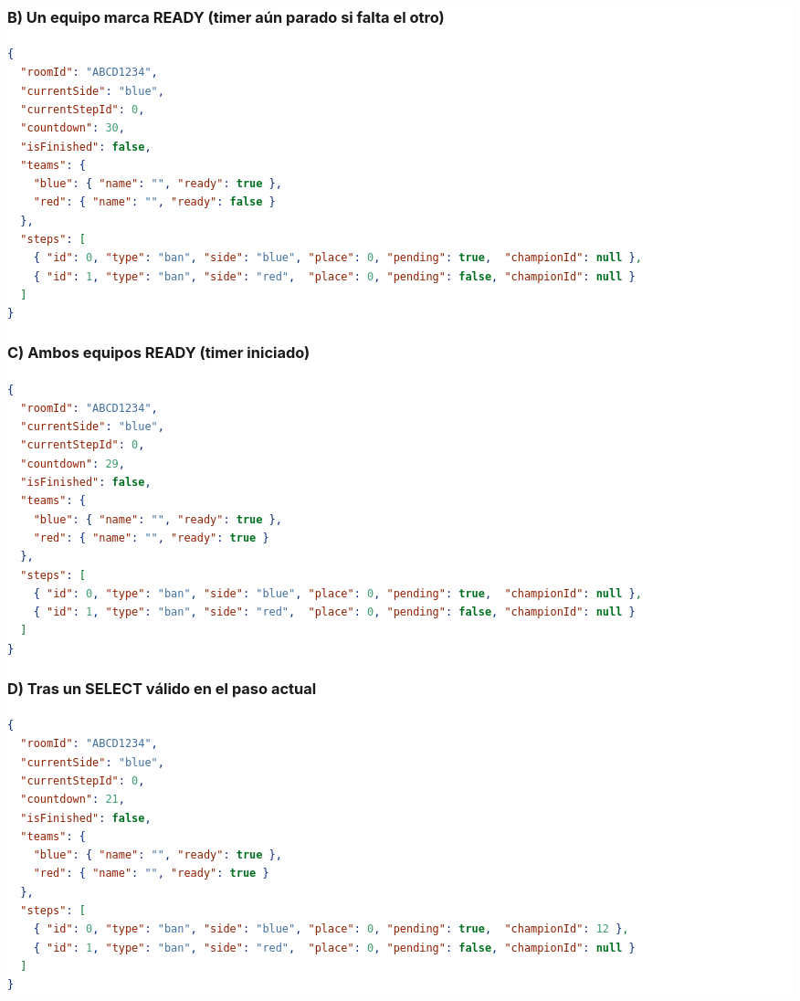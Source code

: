### B) Un equipo marca READY (timer aún parado si falta el otro)

```json
{
  "roomId": "ABCD1234",
  "currentSide": "blue",
  "currentStepId": 0,
  "countdown": 30,
  "isFinished": false,
  "teams": {
    "blue": { "name": "", "ready": true },
    "red": { "name": "", "ready": false }
  },
  "steps": [
    { "id": 0, "type": "ban", "side": "blue", "place": 0, "pending": true,  "championId": null },
    { "id": 1, "type": "ban", "side": "red",  "place": 0, "pending": false, "championId": null }
  ]
}
```

### C) Ambos equipos READY (timer iniciado)

```json
{
  "roomId": "ABCD1234",
  "currentSide": "blue",
  "currentStepId": 0,
  "countdown": 29,
  "isFinished": false,
  "teams": {
    "blue": { "name": "", "ready": true },
    "red": { "name": "", "ready": true }
  },
  "steps": [
    { "id": 0, "type": "ban", "side": "blue", "place": 0, "pending": true,  "championId": null },
    { "id": 1, "type": "ban", "side": "red",  "place": 0, "pending": false, "championId": null }
  ]
}
```

### D) Tras un SELECT válido en el paso actual

```json
{
  "roomId": "ABCD1234",
  "currentSide": "blue",
  "currentStepId": 0,
  "countdown": 21,
  "isFinished": false,
  "teams": {
    "blue": { "name": "", "ready": true },
    "red": { "name": "", "ready": true }
  },
  "steps": [
    { "id": 0, "type": "ban", "side": "blue", "place": 0, "pending": true,  "championId": 12 },
    { "id": 1, "type": "ban", "side": "red",  "place": 0, "pending": false, "championId": null }
  ]
}
```
